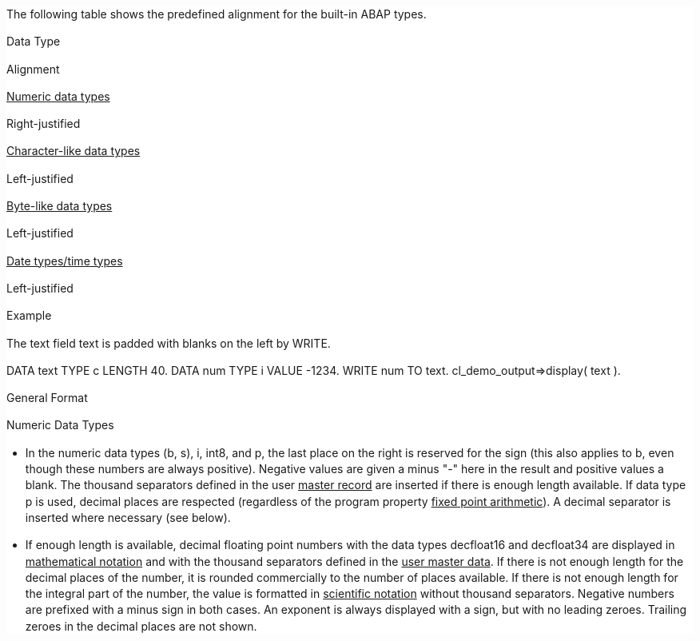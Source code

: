 The following table shows the predefined alignment for the built-in ABAP types.

Data Type

Alignment

[Numeric data types](https://help.sap.com/doc/abapdocu_753_index_htm/7.53/en-US/abenbuiltin_types_numeric.htm)

Right-justified

[Character-like data types](https://help.sap.com/doc/abapdocu_753_index_htm/7.53/en-US/abenbuiltin_types_character.htm)

Left-justified

[Byte-like data types](https://help.sap.com/doc/abapdocu_753_index_htm/7.53/en-US/abenbuiltin_types_byte.htm)

Left-justified

[Date types/time types](https://help.sap.com/doc/abapdocu_753_index_htm/7.53/en-US/abenbuiltin_types_date_time.htm)

Left-justified

Example

The text field text is padded with blanks on the left by WRITE.

DATA text TYPE c LENGTH 40.
DATA num TYPE i VALUE -1234.
WRITE num TO text.
cl\_demo\_output=>display( text ).

General Format

Numeric Data Types

-   In the numeric data types (b, s), i, int8, and p, the last place on the right is reserved for the sign (this also applies to b, even though these numbers are always positive). Negative values are given a minus "-" here in the result and positive values a blank. The thousand separators defined in the user [master record](https://help.sap.com/doc/abapdocu_753_index_htm/7.53/en-US/abenuser_master_record_glosry.htm "Glossary Entry") are inserted if there is enough length available. If data type p is used, decimal places are respected (regardless of the program property [fixed point arithmetic](https://help.sap.com/doc/abapdocu_753_index_htm/7.53/en-US/abenfixed_point_arithmetic_glosry.htm "Glossary Entry")). A decimal separator is inserted where necessary (see below).

-   If enough length is available, decimal floating point numbers with the data types decfloat16 and decfloat34 are displayed in [mathematical notation](https://help.sap.com/doc/abapdocu_753_index_htm/7.53/en-US/abenmathematical_notation_glosry.htm "Glossary Entry") and with the thousand separators defined in the [user master data](https://help.sap.com/doc/abapdocu_753_index_htm/7.53/en-US/abenuser_master_record_glosry.htm "Glossary Entry"). If there is not enough length for the decimal places of the number, it is rounded commercially to the number of places available. If there is not enough length for the integral part of the number, the value is formatted in [scientific notation](https://help.sap.com/doc/abapdocu_753_index_htm/7.53/en-US/abenscientific_notation_glosry.htm "Glossary Entry") without thousand separators. Negative numbers are prefixed with a minus sign in both cases. An exponent is always displayed with a sign, but with no leading zeroes. Trailing zeroes in the decimal places are not shown.
